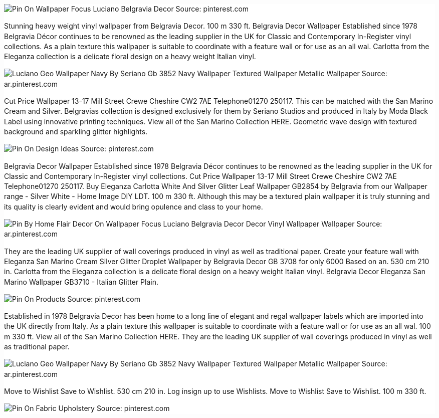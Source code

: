 ![Pin On Wallpaper Focus Luciano Belgravia Decor](https://i.pinimg.com/originals/9a/80/66/9a80661a18b56fb79a00d7e268bff93f.png "Pin On Wallpaper Focus Luciano Belgravia Decor")
Source: pinterest.com

Stunning heavy weight vinyl wallpaper from Belgravia Decor. 100 m 330 ft. Belgravia Decor Wallpaper Established since 1978 Belgravia Décor continues to be renowned as the leading supplier in the UK for Classic and Contemporary In-Register vinyl collections. As a plain texture this wallpaper is suitable to coordinate with a feature wall or for use as an all wal. Carlotta from the Eleganza collection is a delicate floral design on a heavy weight Italian vinyl.

![Luciano Geo Wallpaper Navy By Seriano Gb 3852 Navy Wallpaper Textured Wallpaper Metallic Wallpaper](https://i.pinimg.com/736x/9e/8e/26/9e8e26a6b44ff1214bef94607733c830.jpg "Luciano Geo Wallpaper Navy By Seriano Gb 3852 Navy Wallpaper Textured Wallpaper Metallic Wallpaper")
Source: ar.pinterest.com

Cut Price Wallpaper 13-17 Mill Street Crewe Cheshire CW2 7AE Telephone01270 250117. This can be matched with the San Marino Cream and Silver. Belgravias collection is designed exclusively for them by Seriano Studios and produced in Italy by Moda Black Label using innovative printing techniques. View all of the San Marino Collection HERE. Geometric wave design with textured background and sparkling glitter highlights.

![Pin On Design Ideas](https://i.pinimg.com/originals/3a/00/4f/3a004fd32a8cc2af2685d60970c14a89.jpg "Pin On Design Ideas")
Source: pinterest.com

Belgravia Decor Wallpaper Established since 1978 Belgravia Décor continues to be renowned as the leading supplier in the UK for Classic and Contemporary In-Register vinyl collections. Cut Price Wallpaper 13-17 Mill Street Crewe Cheshire CW2 7AE Telephone01270 250117. Buy Eleganza Carlotta White And Silver Glitter Leaf Wallpaper GB2854 by Belgravia from our Wallpaper range - Silver White - Home Image DIY LDT. 100 m 330 ft. Although this may be a textured plain wallpaper it is truly stunning and its quality is clearly evident and would bring opulence and class to your home.

![Pin By Home Flair Decor On Wallpaper Focus Luciano Belgravia Decor Decor Vinyl Wallpaper Wallpaper](https://i.pinimg.com/originals/72/04/98/7204987a46f67edbe71204d5b7d89bae.jpg "Pin By Home Flair Decor On Wallpaper Focus Luciano Belgravia Decor Decor Vinyl Wallpaper Wallpaper")
Source: ar.pinterest.com

They are the leading UK supplier of wall coverings produced in vinyl as well as traditional paper. Create your feature wall with Eleganza San Marino Cream Silver Glitter Droplet Wallpaper by Belgravia Decor GB 3708 for only 6000 Based on an. 530 cm 210 in. Carlotta from the Eleganza collection is a delicate floral design on a heavy weight Italian vinyl. Belgravia Decor Eleganza San Marino Wallpaper GB3710 - Italian Glitter Plain.

![Pin On Products](https://i.pinimg.com/564x/24/a6/bd/24a6bd31fcca39327c3a3f0e0a253522.jpg "Pin On Products")
Source: pinterest.com

Established in 1978 Belgravia Decor has been home to a long line of elegant and regal wallpaper labels which are imported into the UK directly from Italy. As a plain texture this wallpaper is suitable to coordinate with a feature wall or for use as an all wal. 100 m 330 ft. View all of the San Marino Collection HERE. They are the leading UK supplier of wall coverings produced in vinyl as well as traditional paper.

![Luciano Geo Wallpaper Navy By Seriano Gb 3852 Navy Wallpaper Textured Wallpaper Metallic Wallpaper](https://i.pinimg.com/200x150/dc/0c/48/dc0c48bc45453d60150bac222eb17e00.jpg "Luciano Geo Wallpaper Navy By Seriano Gb 3852 Navy Wallpaper Textured Wallpaper Metallic Wallpaper")
Source: ar.pinterest.com

Move to Wishlist Save to Wishlist. 530 cm 210 in. Log insign up to use Wishlists. Move to Wishlist Save to Wishlist. 100 m 330 ft.

![Pin On Fabric Upholstery](https://i.pinimg.com/736x/62/a7/57/62a757657c9a6a79af71aeb73db01cdf.jpg "Pin On Fabric Upholstery")
Source: pinterest.com
